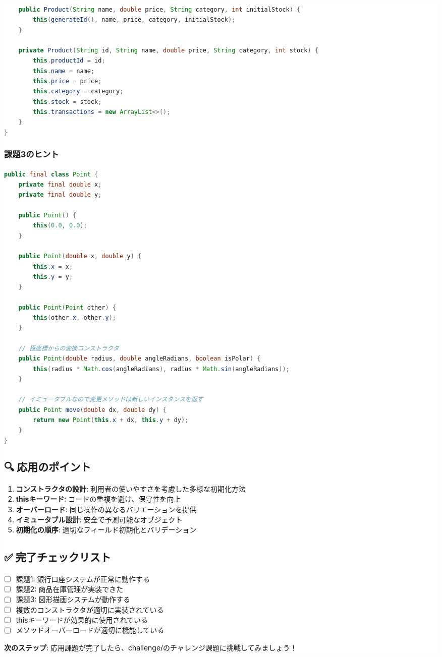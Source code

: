 ```java
    public Product(String name, double price, String category, int initialStock) {
        this(generateId(), name, price, category, initialStock);
    }
    
    private Product(String id, String name, double price, String category, int stock) {
        this.productId = id;
        this.name = name;
        this.price = price;
        this.category = category;
        this.stock = stock;
        this.transactions = new ArrayList<>();
    }
}
```

### 課題3のヒント
```java
public final class Point {
    private final double x;
    private final double y;
    
    public Point() {
        this(0.0, 0.0);
    }
    
    public Point(double x, double y) {
        this.x = x;
        this.y = y;
    }
    
    public Point(Point other) {
        this(other.x, other.y);
    }
    
    // 極座標からの変換コンストラクタ
    public Point(double radius, double angleRadians, boolean isPolar) {
        this(radius * Math.cos(angleRadians), radius * Math.sin(angleRadians));
    }
    
    // イミュータブルなので変更メソッドは新しいインスタンスを返す
    public Point move(double dx, double dy) {
        return new Point(this.x + dx, this.y + dy);
    }
}
```

## 🔍 応用のポイント

1. **コンストラクタの設計**: 利用者の使いやすさを考慮した多様な初期化方法
2. **thisキーワード**: コードの重複を避け、保守性を向上
3. **オーバーロード**: 同じ操作の異なるバリエーションを提供
4. **イミュータブル設計**: 安全で予測可能なオブジェクト
5. **初期化の順序**: 適切なフィールド初期化とバリデーション

## ✅ 完了チェックリスト

- [ ] 課題1: 銀行口座システムが正常に動作する
- [ ] 課題2: 商品在庫管理が実装できた
- [ ] 課題3: 図形描画システムが動作する
- [ ] 複数のコンストラクタが適切に実装されている
- [ ] thisキーワードが効果的に使用されている
- [ ] メソッドオーバーロードが適切に機能している

**次のステップ**: 応用課題が完了したら、challenge/のチャレンジ課題に挑戦してみましょう！